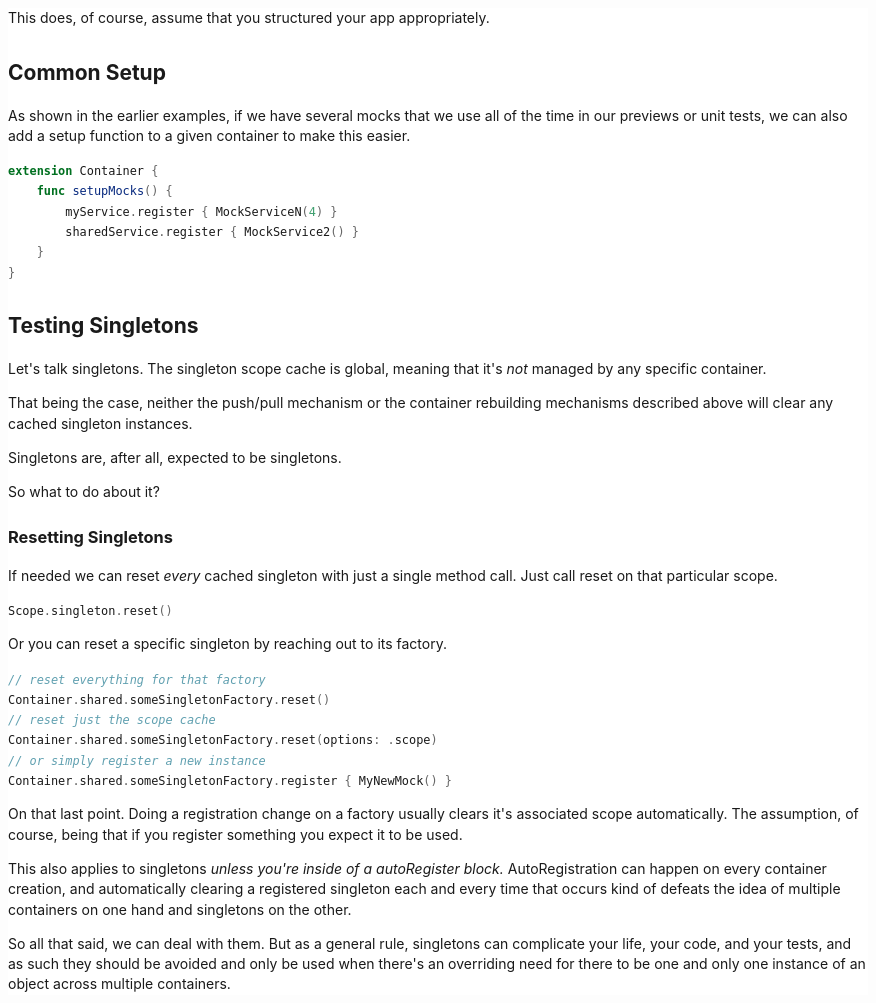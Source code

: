 This does, of course, assume that you structured your app appropriately.

## Common Setup

As shown in the earlier examples, if we have several mocks that we use all of the time in our previews or unit tests, we can also add a setup function to a given container to make this easier.

```swift
extension Container {
    func setupMocks() {
        myService.register { MockServiceN(4) }
        sharedService.register { MockService2() }
    }
}
```

## Testing Singletons

Let's talk singletons. The singleton scope cache is global, meaning that it's *not* managed by any specific container. 

That being the case, neither the push/pull mechanism or the container rebuilding mechanisms described above will clear any cached singleton instances.

Singletons are, after all, expected to be singletons.

So what to do about it? 

### Resetting Singletons

If needed we can reset *every* cached singleton with just a single method call. Just call reset on that particular scope.

```swift
Scope.singleton.reset()
```
Or you can reset a specific singleton by reaching out to its factory.

```swift
// reset everything for that factory
Container.shared.someSingletonFactory.reset()
// reset just the scope cache
Container.shared.someSingletonFactory.reset(options: .scope)
// or simply register a new instance
Container.shared.someSingletonFactory.register { MyNewMock() }
```
On that last point. Doing a registration change on a factory usually clears it's associated scope automatically. The assumption, of course, being that if you register something you expect it to be used. 

This also applies to singletons *unless you're inside of a autoRegister block.* AutoRegistration can happen on every container creation, and automatically clearing a registered singleton each and every time that occurs kind of defeats the idea of multiple containers on one hand and singletons on the other.

So all that said, we can deal with them. But as a general rule, singletons can complicate your life, your code, and your tests, and as such they should be avoided and only be used when there's an overriding need for there to be one and only one instance of an object across multiple containers.
